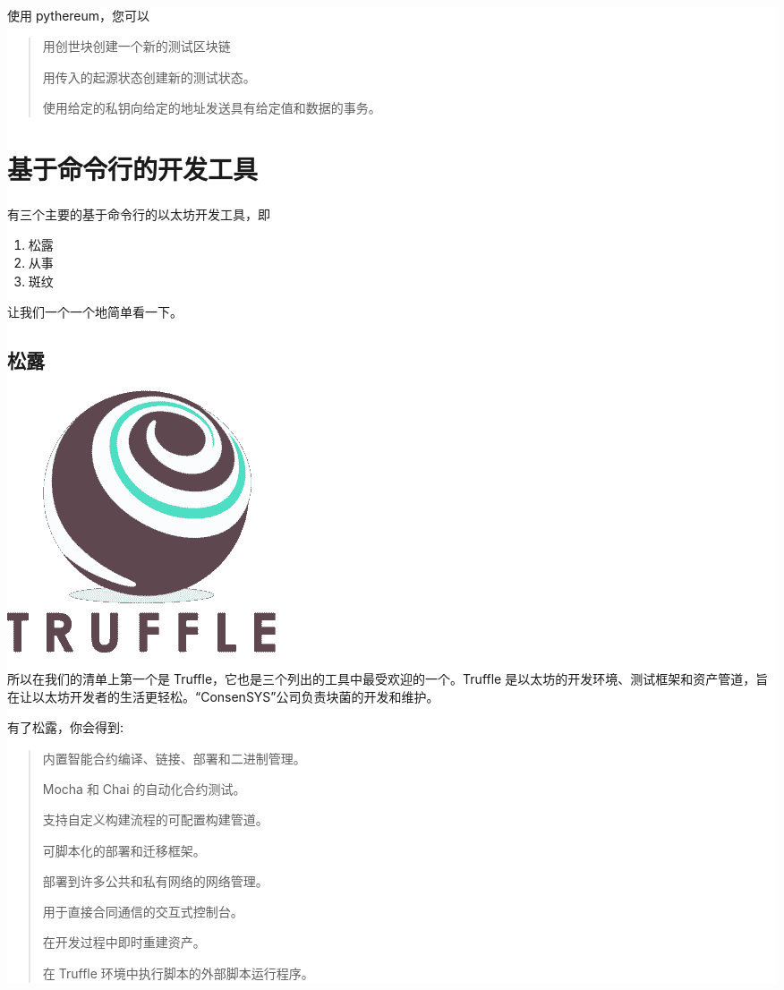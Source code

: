 使用 pythereum，您可以

> 用创世块创建一个新的测试区块链
> 
> 用传入的起源状态创建新的测试状态。
> 
> 使用给定的私钥向给定的地址发送具有给定值和数据的事务。

# 基于命令行的开发工具

有三个主要的基于命令行的以太坊开发工具，即

1.  松露
2.  从事
3.  斑纹

让我们一个一个地简单看一下。

## 松露

![](img/a695279d5b52ddf6617febea1c19e7a7.png)

所以在我们的清单上第一个是 Truffle，它也是三个列出的工具中最受欢迎的一个。Truffle 是以太坊的开发环境、测试框架和资产管道，旨在让以太坊开发者的生活更轻松。“ConsenSYS”公司负责块菌的开发和维护。

有了松露，你会得到:

> 内置智能合约编译、链接、部署和二进制管理。
> 
> Mocha 和 Chai 的自动化合约测试。
> 
> 支持自定义构建流程的可配置构建管道。
> 
> 可脚本化的部署和迁移框架。
> 
> 部署到许多公共和私有网络的网络管理。
> 
> 用于直接合同通信的交互式控制台。
> 
> 在开发过程中即时重建资产。
> 
> 在 Truffle 环境中执行脚本的外部脚本运行程序。
